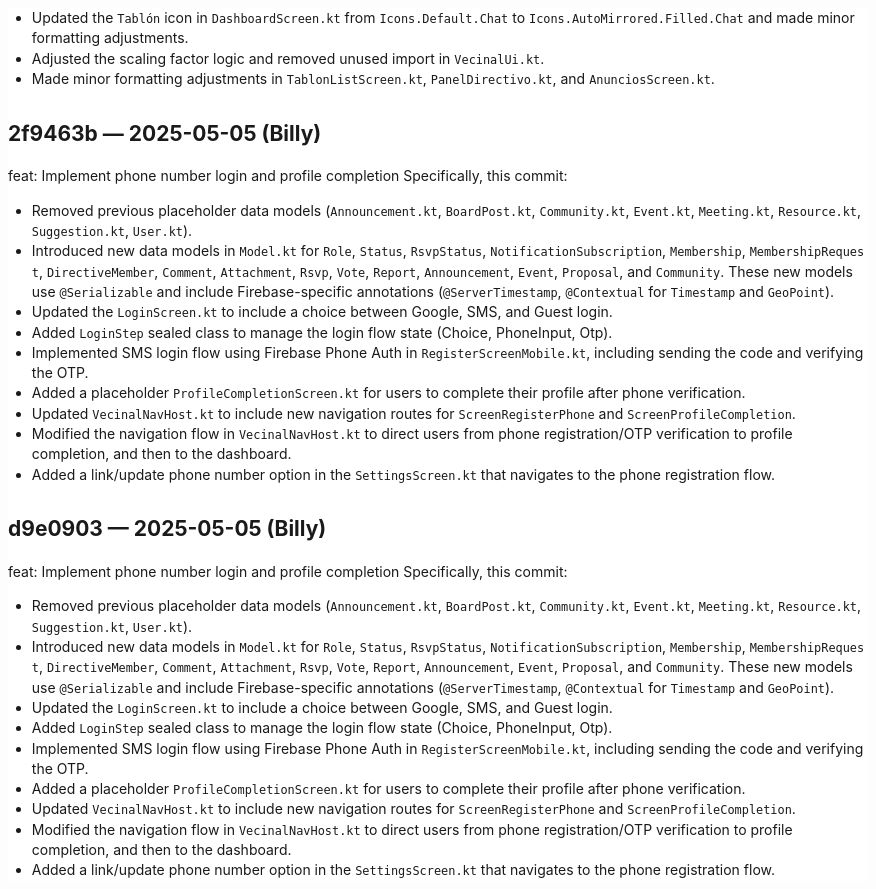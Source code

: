 - Updated the `Tablón` icon in `DashboardScreen.kt` from `Icons.Default.Chat` to `Icons.AutoMirrored.Filled.Chat` and made minor formatting adjustments.
- Adjusted the scaling factor logic and removed unused import in `VecinalUi.kt`.
- Made minor formatting adjustments in `TablonListScreen.kt`, `PanelDirectivo.kt`, and `AnunciosScreen.kt`.


## 2f9463b — 2025-05-05 (Billy)

feat: Implement phone number login and profile completion
Specifically, this commit:
- Removed previous placeholder data models (`Announcement.kt`, `BoardPost.kt`, `Community.kt`, `Event.kt`, `Meeting.kt`, `Resource.kt`, `Suggestion.kt`, `User.kt`).
- Introduced new data models in `Model.kt` for `Role`, `Status`, `RsvpStatus`, `NotificationSubscription`, `Membership`, `MembershipRequest`, `DirectiveMember`, `Comment`, `Attachment`, `Rsvp`, `Vote`, `Report`, `Announcement`, `Event`, `Proposal`, and `Community`. These new models use `@Serializable` and include Firebase-specific annotations (`@ServerTimestamp`, `@Contextual` for `Timestamp` and `GeoPoint`).
- Updated the `LoginScreen.kt` to include a choice between Google, SMS, and Guest login.
- Added `LoginStep` sealed class to manage the login flow state (Choice, PhoneInput, Otp).
- Implemented SMS login flow using Firebase Phone Auth in `RegisterScreenMobile.kt`, including sending the code and verifying the OTP.
- Added a placeholder `ProfileCompletionScreen.kt` for users to complete their profile after phone verification.
- Updated `VecinalNavHost.kt` to include new navigation routes for `ScreenRegisterPhone` and `ScreenProfileCompletion`.
- Modified the navigation flow in `VecinalNavHost.kt` to direct users from phone registration/OTP verification to profile completion, and then to the dashboard.
- Added a link/update phone number option in the `SettingsScreen.kt` that navigates to the phone registration flow.


## d9e0903 — 2025-05-05 (Billy)

feat: Implement phone number login and profile completion
Specifically, this commit:
- Removed previous placeholder data models (`Announcement.kt`, `BoardPost.kt`, `Community.kt`, `Event.kt`, `Meeting.kt`, `Resource.kt`, `Suggestion.kt`, `User.kt`).
- Introduced new data models in `Model.kt` for `Role`, `Status`, `RsvpStatus`, `NotificationSubscription`, `Membership`, `MembershipRequest`, `DirectiveMember`, `Comment`, `Attachment`, `Rsvp`, `Vote`, `Report`, `Announcement`, `Event`, `Proposal`, and `Community`. These new models use `@Serializable` and include Firebase-specific annotations (`@ServerTimestamp`, `@Contextual` for `Timestamp` and `GeoPoint`).
- Updated the `LoginScreen.kt` to include a choice between Google, SMS, and Guest login.
- Added `LoginStep` sealed class to manage the login flow state (Choice, PhoneInput, Otp).
- Implemented SMS login flow using Firebase Phone Auth in `RegisterScreenMobile.kt`, including sending the code and verifying the OTP.
- Added a placeholder `ProfileCompletionScreen.kt` for users to complete their profile after phone verification.
- Updated `VecinalNavHost.kt` to include new navigation routes for `ScreenRegisterPhone` and `ScreenProfileCompletion`.
- Modified the navigation flow in `VecinalNavHost.kt` to direct users from phone registration/OTP verification to profile completion, and then to the dashboard.
- Added a link/update phone number option in the `SettingsScreen.kt` that navigates to the phone registration flow.
